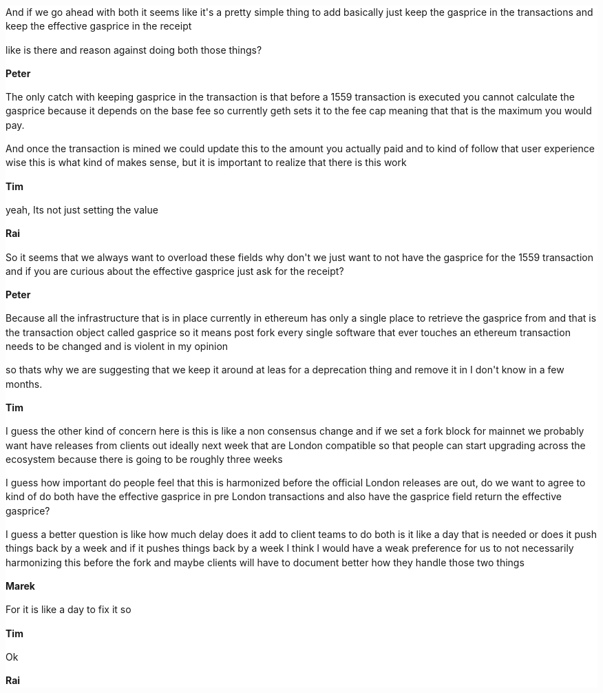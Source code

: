 And if we go ahead with both it seems like it's a pretty simple thing to add basically just keep the gasprice in the transactions and keep the effective gasprice in the receipt

like is there and reason against doing both those things?

**Peter**

The only catch with keeping gasprice in the transaction is that before a 1559 transaction is executed you cannot calculate the gasprice because it depends on the base fee so currently geth sets it to the fee cap meaning that that is the maximum you would pay.

And once the transaction is mined we could update this to the amount you actually paid and to kind of follow that user experience wise this is what kind of makes sense, but it is important to realize that there is this work

**Tim**

yeah, Its not just setting the value

**Rai**

So it seems that we always want to overload these fields why don't we just want to not have the gasprice for the 1559 transaction and if you are curious about the effective gasprice just ask for the receipt?

**Peter**

Because all the infrastructure that is in place currently in ethereum has only a single place to retrieve the gasprice from and that is the transaction object called gasprice so it means post fork every single software that ever touches an ethereum transaction needs to be changed and is violent in my opinion

so thats why we are suggesting that we keep it around at leas for a deprecation thing and remove it in I don't know in a few months.

**Tim**

I guess the other kind of concern here is this is like a non consensus change and if we set a fork block for mainnet we probably want have releases from clients out ideally next week that are London compatible so that people can start upgrading across the ecosystem because there is going to be roughly three weeks

I guess how important do people feel that this is harmonized before the official London releases are out, do we want to agree to kind of do both have the effective gasprice in pre London transactions and also have the gasprice field return the effective gasprice?

I guess a better question is like how much delay does it add to client teams to do both is it like a day that is needed or does it push things back by a week and if it pushes things back by a week I think I would have a weak preference for us to not necessarily harmonizing this before the fork 
and maybe clients will have to document better how they handle those two things

**Marek**

For it is like a day to fix it so

**Tim**

Ok

**Rai**
